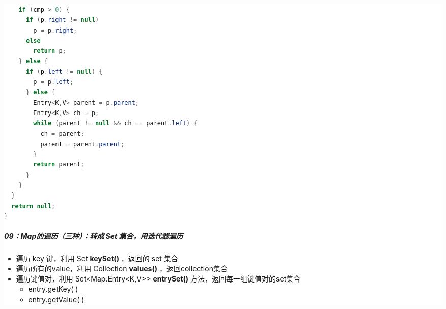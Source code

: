 ```java
    if (cmp > 0) {
      if (p.right != null)
        p = p.right;
      else
        return p;
    } else {
      if (p.left != null) {
        p = p.left;
      } else {
        Entry<K,V> parent = p.parent;
        Entry<K,V> ch = p;
        while (parent != null && ch == parent.left) {
          ch = parent;
          parent = parent.parent;
        }
        return parent;
      }
    }
  }
  return null;
}
```

##### 09：Map的遍历（三种）：转成 Set 集合，用迭代器遍历

- 遍历 key 键，利用 Set **keySet()** ，返回的 set 集合 
- 遍历所有的value，利用 Collection **values()** ，返回collection集合
- 遍历键值对，利用 Set<Map.Entry<K,V>> **entrySet()** 方法，返回每一组键值对的set集合
  - entry.getKey( )
  - entry.getValue( )



